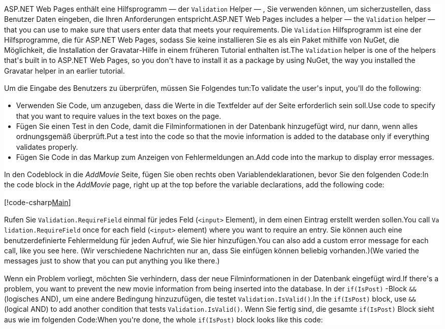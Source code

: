 <span data-ttu-id="63e0e-234">ASP.NET Web Pages enthält eine Hilfsprogramm &mdash; der `Validation` Helper &mdash; , Sie verwenden können, um sicherzustellen, dass Benutzer Daten eingeben, die Ihren Anforderungen entspricht.</span><span class="sxs-lookup"><span data-stu-id="63e0e-234">ASP.NET Web Pages includes a helper &mdash; the `Validation` helper &mdash; that you can use to make sure that users enter data that meets your requirements.</span></span> <span data-ttu-id="63e0e-235">Die `Validation` Hilfsprogramm ist eine der Hilfsprogramme, die für ASP.NET Web Pages, sodass Sie keine installieren Sie es als ein Paket mithilfe von NuGet, die Möglichkeit, die Installation der Gravatar-Hilfe in einem früheren Tutorial enthalten ist.</span><span class="sxs-lookup"><span data-stu-id="63e0e-235">The `Validation` helper is one of the helpers that's built in to ASP.NET Web Pages, so you don't have to install it as a package by using NuGet, the way you installed the Gravatar helper in an earlier tutorial.</span></span>

<span data-ttu-id="63e0e-236">Um die Eingabe des Benutzers zu überprüfen, müssen Sie Folgendes tun:</span><span class="sxs-lookup"><span data-stu-id="63e0e-236">To validate the user's input, you'll do the following:</span></span>

- <span data-ttu-id="63e0e-237">Verwenden Sie Code, um anzugeben, dass die Werte in die Textfelder auf der Seite erforderlich sein soll.</span><span class="sxs-lookup"><span data-stu-id="63e0e-237">Use code to specify that you want to require values in the text boxes on the page.</span></span>
- <span data-ttu-id="63e0e-238">Fügen Sie einen Test in den Code, damit die Filminformationen in der Datenbank hinzugefügt wird, nur dann, wenn alles ordnungsgemäß überprüft.</span><span class="sxs-lookup"><span data-stu-id="63e0e-238">Put a test into the code so that the movie information is added to the database only if everything validates properly.</span></span>
- <span data-ttu-id="63e0e-239">Fügen Sie Code in das Markup zum Anzeigen von Fehlermeldungen an.</span><span class="sxs-lookup"><span data-stu-id="63e0e-239">Add code into the markup to display error messages.</span></span>

<span data-ttu-id="63e0e-240">In den Codeblock in die *AddMovie* Seite, fügen Sie oben rechts oben Variablendeklarationen, bevor Sie den folgenden Code:</span><span class="sxs-lookup"><span data-stu-id="63e0e-240">In the code block in the *AddMovie* page, right up at the top before the variable declarations, add the following code:</span></span>

[!code-csharp[Main](entering-data/samples/sample7.cs)]

<span data-ttu-id="63e0e-241">Rufen Sie `Validation.RequireField` einmal für jedes Feld (`<input>` Element), in dem einen Eintrag erstellt werden sollen.</span><span class="sxs-lookup"><span data-stu-id="63e0e-241">You call `Validation.RequireField` once for each field (`<input>` element) where you want to require an entry.</span></span> <span data-ttu-id="63e0e-242">Sie können auch eine benutzerdefinierte Fehlermeldung für jeden Aufruf, wie Sie hier hinzufügen.</span><span class="sxs-lookup"><span data-stu-id="63e0e-242">You can also add a custom error message for each call, like you see here.</span></span> <span data-ttu-id="63e0e-243">(Wir verschiedene Nachrichten nur an, dass Sie einfügen können beliebig vorhanden.)</span><span class="sxs-lookup"><span data-stu-id="63e0e-243">(We varied the messages just to show that you can put anything you like there.)</span></span>

<span data-ttu-id="63e0e-244">Wenn ein Problem vorliegt, möchten Sie verhindern, dass der neue Filminformationen in der Datenbank eingefügt wird.</span><span class="sxs-lookup"><span data-stu-id="63e0e-244">If there's a problem, you want to prevent the new movie information from being inserted into the database.</span></span> <span data-ttu-id="63e0e-245">In der `if(IsPost)` -Block `&&` (logisches AND), um eine andere Bedingung hinzuzufügen, die testet `Validation.IsValid()`.</span><span class="sxs-lookup"><span data-stu-id="63e0e-245">In the `if(IsPost)` block, use `&&` (logical AND) to add another condition that tests `Validation.IsValid()`.</span></span> <span data-ttu-id="63e0e-246">Wenn Sie fertig sind, die gesamte `if(IsPost)` Block sieht aus wie im folgenden Code:</span><span class="sxs-lookup"><span data-stu-id="63e0e-246">When you're done, the whole `if(IsPost)` block looks like this code:</span></span>
